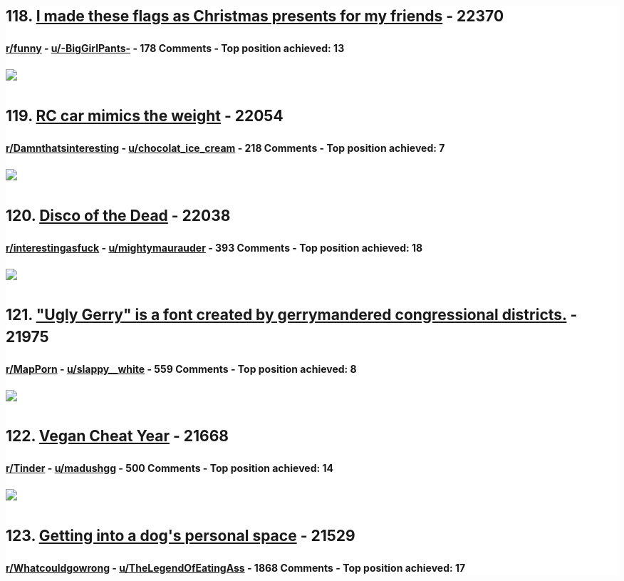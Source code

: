 ## 118. [I made these flags as Christmas presents for my friends](http://reddit.com/r/funny/comments/eovykn/i_made_these_flags_as_christmas_presents_for_my/) - 22370
#### [r/funny](http://reddit.com/r/funny) - [u/-BigGirlPants-](http://reddit.com/u/-BigGirlPants-) - 178 Comments - Top position achieved: 13

<a href="https://i.redd.it/p8v1krf7tua41.png"><img src="https://b.thumbs.redditmedia.com/ZA9T-Tk66Vg0PTiNw5vTssQ0OVxwoT3dgznNTCI-OPM.jpg"></img></a>

## 119. [RC car mimics the weight](http://reddit.com/r/Damnthatsinteresting/comments/eoy4sm/rc_car_mimics_the_weight/) - 22054
#### [r/Damnthatsinteresting](http://reddit.com/r/Damnthatsinteresting) - [u/chocolat_ice_cream](http://reddit.com/u/chocolat_ice_cream) - 218 Comments - Top position achieved: 7

<a href="https://v.redd.it/p48libg2qva41"><img src="https://b.thumbs.redditmedia.com/snk9fbzq7Bwv-8jDmufY-QDjKcXMFrU9Uev9y30kISE.jpg"></img></a>

## 120. [Disco of the Dead](http://reddit.com/r/interestingasfuck/comments/ep81ai/disco_of_the_dead/) - 22038
#### [r/interestingasfuck](http://reddit.com/r/interestingasfuck) - [u/mightymaurauder](http://reddit.com/u/mightymaurauder) - 393 Comments - Top position achieved: 18

<a href="https://gfycat.com/tidysleepyfinwhale"><img src="https://b.thumbs.redditmedia.com/B5XUhxgQWGnlKCesEq4Rw6Qb3gww_EpOwKb_WXwzYkE.jpg"></img></a>

## 121. ["Ugly Gerry" is a font created by gerrymandered congressional districts.](http://reddit.com/r/MapPorn/comments/ep3ys9/ugly_gerry_is_a_font_created_by_gerrymandered/) - 21975
#### [r/MapPorn](http://reddit.com/r/MapPorn) - [u/slappy__white](http://reddit.com/u/slappy__white) - 559 Comments - Top position achieved: 8

<a href="https://i.redd.it/acbj3u0mrya41.jpg"><img src="https://b.thumbs.redditmedia.com/g40m2yXctYv-ok8Yn9oQzErRYLpt6G__wUCqjGqPX_w.jpg"></img></a>

## 122. [Vegan Cheat Year](http://reddit.com/r/Tinder/comments/ep0f1v/vegan_cheat_year/) - 21668
#### [r/Tinder](http://reddit.com/r/Tinder) - [u/madushgg](http://reddit.com/u/madushgg) - 500 Comments - Top position achieved: 14

<a href="https://i.redd.it/3ysjwtaf1xa41.png"><img src="https://b.thumbs.redditmedia.com/8-qx3mwdYXk7BVvUbH4DAFVaerBjFnSTGfedjgS8sHk.jpg"></img></a>

## 123. [Getting into a dog's personal space](http://reddit.com/r/Whatcouldgowrong/comments/ep47t7/getting_into_a_dogs_personal_space/) - 21529
#### [r/Whatcouldgowrong](http://reddit.com/r/Whatcouldgowrong) - [u/TheLegendOfEatingAss](http://reddit.com/u/TheLegendOfEatingAss) - 1868 Comments - Top position achieved: 17
